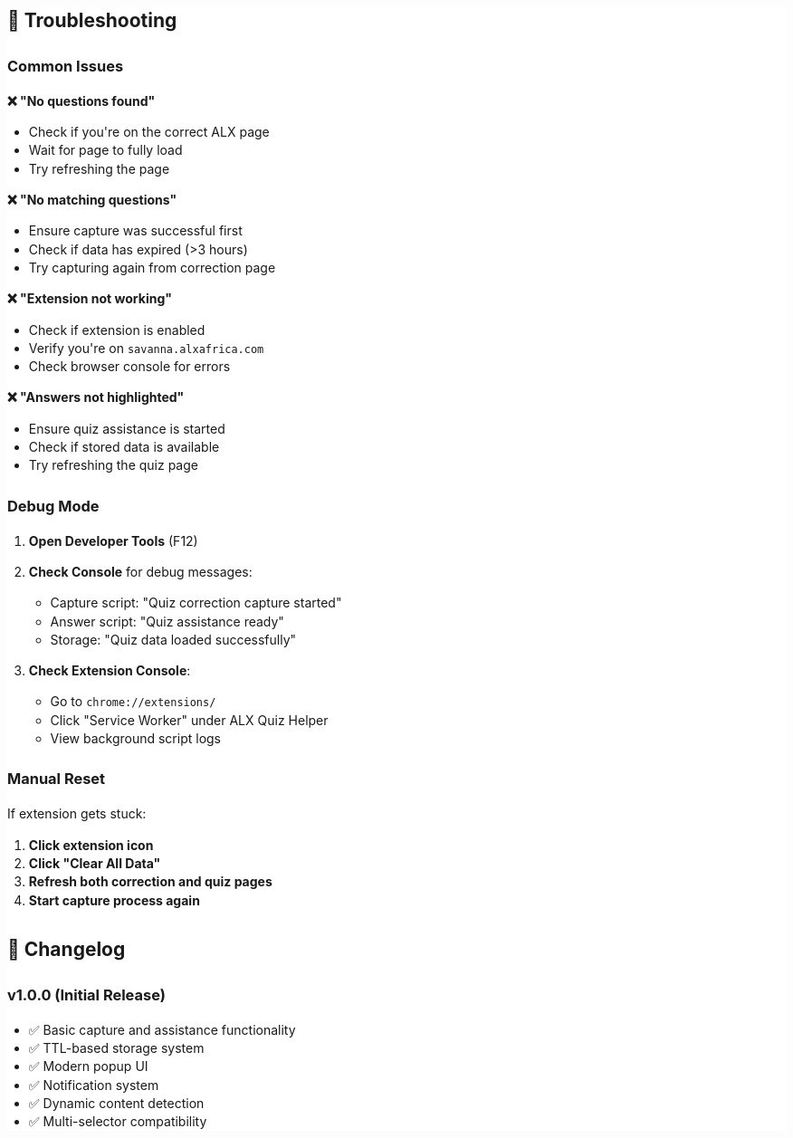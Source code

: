 ## 🐛 Troubleshooting

### Common Issues

**❌ "No questions found"**
- Check if you're on the correct ALX page
- Wait for page to fully load
- Try refreshing the page

**❌ "No matching questions"**
- Ensure capture was successful first
- Check if data has expired (>3 hours)
- Try capturing again from correction page

**❌ "Extension not working"**
- Check if extension is enabled
- Verify you're on `savanna.alxafrica.com`
- Check browser console for errors

**❌ "Answers not highlighted"**
- Ensure quiz assistance is started
- Check if stored data is available
- Try refreshing the quiz page

### Debug Mode

1. **Open Developer Tools** (F12)
2. **Check Console** for debug messages:
   - Capture script: "Quiz correction capture started"
   - Answer script: "Quiz assistance ready"
   - Storage: "Quiz data loaded successfully"

3. **Check Extension Console**:
   - Go to `chrome://extensions/`
   - Click "Service Worker" under ALX Quiz Helper
   - View background script logs

### Manual Reset

If extension gets stuck:
1. **Click extension icon**
2. **Click "Clear All Data"**
3. **Refresh both correction and quiz pages**
4. **Start capture process again**

## 📝 Changelog

### v1.0.0 (Initial Release)
- ✅ Basic capture and assistance functionality
- ✅ TTL-based storage system
- ✅ Modern popup UI
- ✅ Notification system
- ✅ Dynamic content detection
- ✅ Multi-selector compatibility
